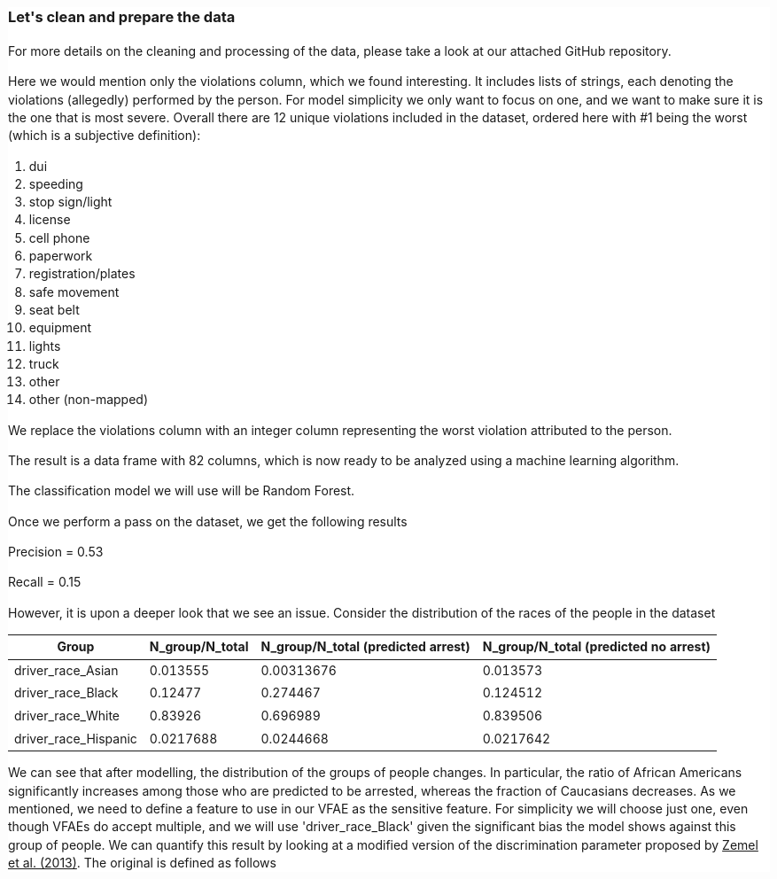### Let's clean and prepare the data

For more details on the cleaning and processing of the data, please take a look at our attached GitHub repository. 

Here we would mention only the violations column, which we found interesting. It includes lists of strings, each denoting the violations (allegedly) performed by the person. For model simplicity we only want to focus on one, and we want to make sure it is the one that is most severe. Overall there are 12 unique violations included in the dataset, ordered here with #1 being the worst (which is a subjective definition):

1. dui
2. speeding
3. stop sign/light
4. license
5. cell phone
6. paperwork
7. registration/plates
8. safe movement
9. seat belt    
10. equipment
11. lights
12. truck
13. other
14. other (non-mapped)

We replace the violations column with an integer column representing the worst violation attributed to the person. 

The result is a data frame with 82 columns, which is now ready to be analyzed using a machine learning algorithm.

The classification model we will use will be Random Forest. 

Once we perform a pass on the dataset, we get the following results

Precision = 0.53

Recall = 0.15

However, it is upon a deeper look that we see an issue. Consider the distribution of the races of the people in the dataset

Group | N_group/N_total | N_group/N_total (predicted arrest) | N_group/N_total (predicted no arrest)
--- | --- | --- | ---
driver_race_Asian	| 0.013555 | 0.00313676 | 0.013573
driver_race_Black	| 0.12477 | 0.274467 | 0.124512
driver_race_White	| 0.83926 | 0.696989 | 0.839506
driver_race_Hispanic | 0.0217688 | 0.0244668 | 0.0217642

We can see that after modelling, the distribution of the groups of people changes. In particular, the ratio of African Americans significantly increases among those who are predicted to be arrested, whereas the fraction of Caucasians decreases. As we mentioned, we need to define a feature to use in our VFAE as the sensitive feature. For simplicity we will choose just one, even though VFAEs do accept multiple, and we will use 'driver_race_Black' given the significant bias the model shows against this group of people. We can quantify this result by looking at a modified version of the discrimination parameter proposed by [Zemel et al. (2013)](https://www.cs.toronto.edu/~toni/Papers/icml-final.pdf). The original is defined as follows
